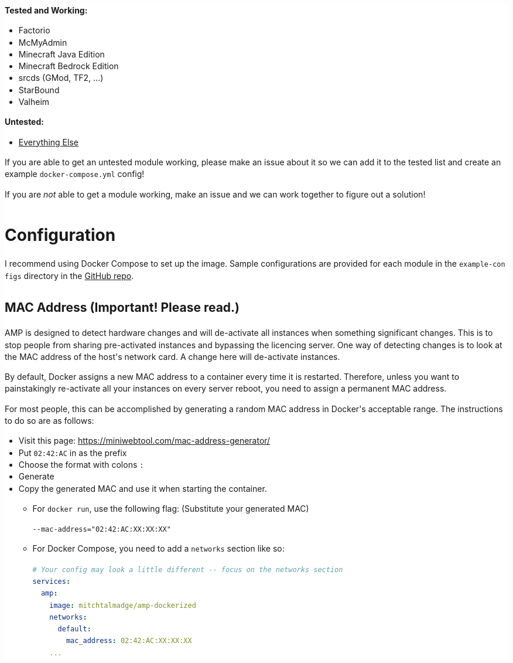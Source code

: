 **Tested and Working:**

- Factorio
- McMyAdmin
- Minecraft Java Edition
- Minecraft Bedrock Edition
- srcds (GMod, TF2, ...)
- StarBound
- Valheim
 
**Untested:**
 
- [Everything Else](https://github.com/CubeCoders/AMP/wiki/Supported-Applications-Compatibility)

If you are able to get an untested module working, please make an issue about it so we can add it to the tested list and create an example `docker-compose.yml` config!

If you are *not* able to get a module working, make an issue and we can work together to figure out a solution!

# Configuration

I recommend using Docker Compose to set up the image. Sample configurations are provided for each 
module in the `example-configs` directory in the [GitHub repo](https://github.com/MitchTalmadge/AMP-dockerized).

## MAC Address (Important! Please read.)
AMP is designed to detect hardware changes and will de-activate all instances when something significant changes. 
This is to stop people from sharing pre-activated instances and bypassing the licencing server. One way of detecting
changes is to look at the MAC address of the host's network card. A change here will de-activate instances.

By default, Docker assigns a new MAC address to a container every time it is restarted. Therefore, unless you want to
painstakingly re-activate all your instances on every server reboot, you need to assign a permanent MAC address.

For most people, this can be accomplished by generating a random MAC address in Docker's acceptable range.
The instructions to do so are as follows:

- Visit this page: https://miniwebtool.com/mac-address-generator/
- Put `02:42:AC` in as the prefix
- Choose the format with colons `:`
- Generate
- Copy the generated MAC and use it when starting the container.
  - For `docker run`, use the following flag: (Substitute your generated MAC)
  
    `--mac-address="02:42:AC:XX:XX:XX"`
  - For Docker Compose, you need to add a `networks` section like so:
  
    ```yaml
    # Your config may look a little different -- focus on the networks section
    services:
      amp:
        image: mitchtalmadge/amp-dockerized
        networks:
          default:
            mac_address: 02:42:AC:XX:XX:XX
        ...
    ```
    